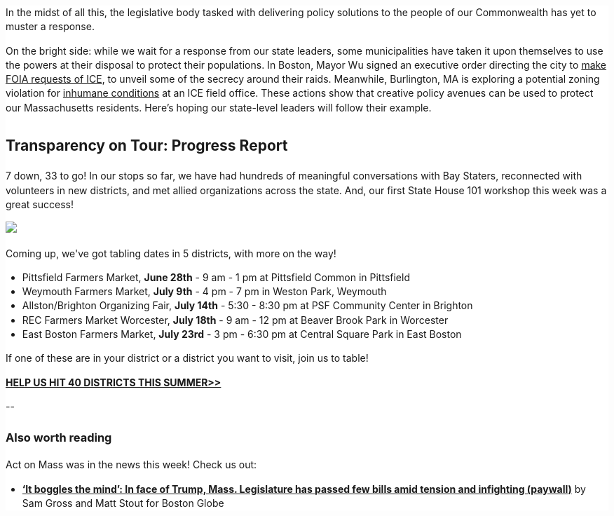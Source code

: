In the midst of all this, the legislative body tasked with delivering policy solutions to the people of our Commonwealth has yet to muster a response.

On the bright side: while we wait for a response from our state leaders, some municipalities have taken it upon themselves to use the powers at their disposal to protect their populations. In Boston, Mayor Wu signed an executive order directing the city to [make FOIA requests of ICE](https://click.everyaction.com/k/110017492/553028524/-1977614213?utm_medium=&nvep=ew0KICAiVGVuYW50VXJpIjogIm5ncHZhbjovL3Zhbi9FQS9FQTAwNy8xLzkwMTUxIiwNCiAgIkRpc3RyaWJ1dGlvblVuaXF1ZUlkIjogIjZjZmYxN2FjLTE0NGYtZjAxMS04ZjdjLTYwNDViZGZlOGU5YyIsDQogICJFbWFpbEFkZHJlc3MiOiAic2NvdGlhLmhpbGxlQGdtYWlsLmNvbSINCn0%3D&hmac=k-pv3AhQYjZEUBLoeBNKL52WketS8GtE1JJArYtKMdQ=&emci=3286bab8-ce47-f011-8f7c-6045bdfe8e9c&emdi=6cff17ac-144f-f011-8f7c-6045bdfe8e9c&ceid=15186377), to unveil some of the secrecy around their raids. Meanwhile, Burlington, MA is exploring a potential zoning violation for [inhumane conditions](https://click.everyaction.com/k/110017493/553028525/1011741691?utm_medium=&nvep=ew0KICAiVGVuYW50VXJpIjogIm5ncHZhbjovL3Zhbi9FQS9FQTAwNy8xLzkwMTUxIiwNCiAgIkRpc3RyaWJ1dGlvblVuaXF1ZUlkIjogIjZjZmYxN2FjLTE0NGYtZjAxMS04ZjdjLTYwNDViZGZlOGU5YyIsDQogICJFbWFpbEFkZHJlc3MiOiAic2NvdGlhLmhpbGxlQGdtYWlsLmNvbSINCn0%3D&hmac=k-pv3AhQYjZEUBLoeBNKL52WketS8GtE1JJArYtKMdQ=&emci=3286bab8-ce47-f011-8f7c-6045bdfe8e9c&emdi=6cff17ac-144f-f011-8f7c-6045bdfe8e9c&ceid=15186377) at an ICE field office. These actions show that creative policy avenues can be used to protect our Massachusetts residents. Here’s hoping our state-level leaders will follow their example.

## **Transparency on Tour: Progress Report**

7 down, 33 to go! In our stops so far, we have had hundreds of meaningful conversations with Bay Staters, reconnected with volunteers in new districts, and met allied organizations across the state. And, our first State House 101 workshop this week was a great success! 

![](/img/transparency-on-tour-progress-7.png)

Coming up, we've got tabling dates in 5 districts, with more on the way! 

* Pittsfield Farmers Market, **June 28th** - 9 am - 1 pm at Pittsfield Common in Pittsfield
* Weymouth Farmers Market, **July 9th** - 4 pm - 7 pm in Weston Park, Weymouth
* Allston/Brighton Organizing Fair, **July 14th** - 5:30 - 8:30 pm at PSF Community Center in Brighton
* REC Farmers Market Worcester, **July 18th** - 9 am - 12 pm at Beaver Brook Park in Worcester
* East Boston Farmers Market, **July 23rd** - 3 pm - 6:30 pm at Central Square Park in East Boston

If one of these are in your district or a district you want to visit, join us to table!

**[HELP US HIT 40 DISTRICTS THIS SUMMER>>](https://click.everyaction.com/k/110490005/554503061/1893522956?utm_medium=&nvep=ew0KICAiVGVuYW50VXJpIjogIm5ncHZhbjovL3Zhbi9FQS9FQTAwNy8xLzkwMTUxIiwNCiAgIkRpc3RyaWJ1dGlvblVuaXF1ZUlkIjogImYxZDY1ODExLWZmNTQtZjAxMS04ZjdjLTYwNDViZGZlOGU5YyIsDQogICJFbWFpbEFkZHJlc3MiOiAic3lkbmV5bW1hc2NvbGxAZ21haWwuY29tIg0KfQ%3D%3D&hmac=0W1FNoI7tcyJLhSRlggkG-N_eO23LwN6HL-RdoqMq2w=&emci=c6d2a01f-ed54-f011-8f7c-6045bdfe8e9c&emdi=f1d65811-ff54-f011-8f7c-6045bdfe8e9c&ceid=32609417)**

\--

### **Also worth reading**

Act on Mass was in the news this week! Check us out: 

* **[‘It boggles the mind’: In face of Trump, Mass. Legislature has passed few bills amid tension and infighting (paywall)](https://click.everyaction.com/k/110017495/553028527/-1798452914?p1=HP_TrendingBar&utm_medium=&nvep=ew0KICAiVGVuYW50VXJpIjogIm5ncHZhbjovL3Zhbi9FQS9FQTAwNy8xLzkwMTUxIiwNCiAgIkRpc3RyaWJ1dGlvblVuaXF1ZUlkIjogIjZjZmYxN2FjLTE0NGYtZjAxMS04ZjdjLTYwNDViZGZlOGU5YyIsDQogICJFbWFpbEFkZHJlc3MiOiAic2NvdGlhLmhpbGxlQGdtYWlsLmNvbSINCn0%3D&hmac=k-pv3AhQYjZEUBLoeBNKL52WketS8GtE1JJArYtKMdQ=&emci=3286bab8-ce47-f011-8f7c-6045bdfe8e9c&emdi=6cff17ac-144f-f011-8f7c-6045bdfe8e9c&ceid=15186377)** by Sam Gross and Matt Stout for Boston Globe
